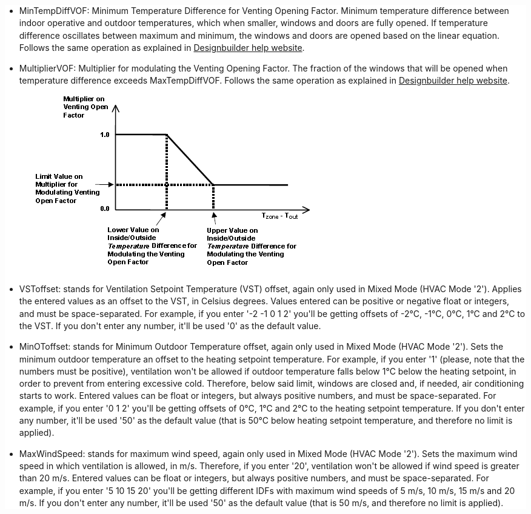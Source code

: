 - MinTempDiffVOF: Minimum Temperature Difference for Venting Opening Factor. Minimum temperature difference between indoor operative and outdoor temperatures, which when smaller, windows and doors are fully opened. If temperature difference oscillates between maximum and minimum, the windows and doors are opened based on the linear equation. Follows the same operation as explained in [Designbuilder help website](https://designbuilder.co.uk/helpv7.0/Content/CalculatedNatVent.htm).

- MultiplierVOF: Multiplier for modulating the Venting Opening Factor. The fraction of the windows that will be opened when temperature difference exceeds MaxTempDiffVOF. Follows the same operation as explained in [Designbuilder help website](https://designbuilder.co.uk/helpv7.0/Content/CalculatedNatVent.htm).
![Venting Opening Factor](images/VentingOpeningFactor.png)

- VSToffset: stands for Ventilation Setpoint Temperature (VST) offset, again only used in Mixed Mode (HVAC Mode '2'). Applies the entered values as an offset to the VST, in Celsius degrees. Values entered can be positive or negative float or integers, and must be space-separated. For example, if you enter '-2 -1 0 1 2' you'll be getting offsets of -2°C, -1°C, 0°C, 1°C and 2°C to the VST. If you don't enter any number, it'll be used '0' as the default value.

- MinOToffset: stands for Minimum Outdoor Temperature offset, again only used in Mixed Mode (HVAC Mode '2'). Sets the minimum outdoor temperature an offset to the heating setpoint temperature. For example, if you enter '1' (please, note that the numbers must be positive), ventilation won't be allowed if outdoor temperature falls below 1°C below the heating setpoint, in order to prevent from entering excessive cold. Therefore, below said limit, windows are closed and, if needed, air conditioning starts to work. Entered values can be float or integers, but always positive numbers, and must be space-separated. For example, if you enter '0 1 2' you'll be getting offsets of 0°C, 1°C and 2°C to the heating setpoint temperature. If you don't enter any number, it'll be used '50' as the default value (that is 50°C below heating setpoint temperature, and therefore no limit is applied).

- MaxWindSpeed: stands for maximum wind speed, again only used in Mixed Mode (HVAC Mode '2'). Sets the maximum wind speed in which ventilation is allowed, in m/s. Therefore, if you enter '20', ventilation won't be allowed if wind speed is greater than 20 m/s. Entered values can be float or integers, but always positive numbers, and must be space-separated. For example, if you enter '5 10 15 20' you'll be getting different IDFs with maximum wind speeds of 5 m/s, 10 m/s, 15 m/s and 20 m/s. If you don't enter any number, it'll be used '50' as the default value (that is 50 m/s, and therefore no limit is applied).

